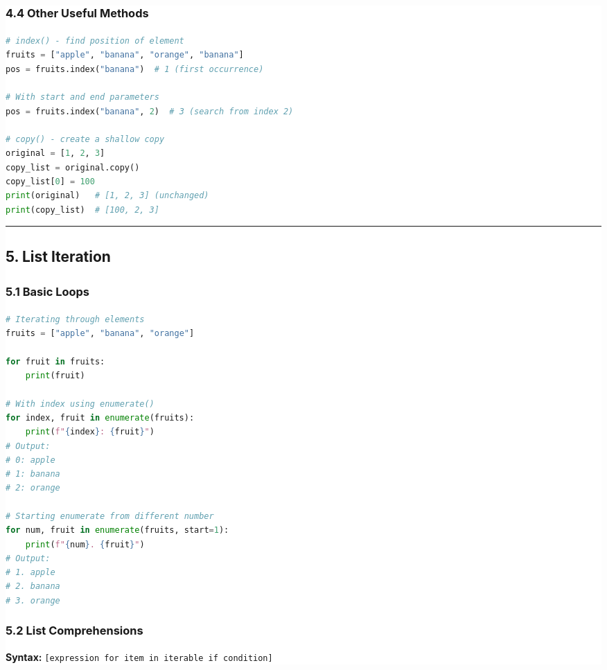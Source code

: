 ### 4.4 Other Useful Methods

```python
# index() - find position of element
fruits = ["apple", "banana", "orange", "banana"]
pos = fruits.index("banana")  # 1 (first occurrence)

# With start and end parameters
pos = fruits.index("banana", 2)  # 3 (search from index 2)

# copy() - create a shallow copy
original = [1, 2, 3]
copy_list = original.copy()
copy_list[0] = 100
print(original)   # [1, 2, 3] (unchanged)
print(copy_list)  # [100, 2, 3]
```

---

## 5. List Iteration

### 5.1 Basic Loops

```python
# Iterating through elements
fruits = ["apple", "banana", "orange"]

for fruit in fruits:
    print(fruit)

# With index using enumerate()
for index, fruit in enumerate(fruits):
    print(f"{index}: {fruit}")
# Output:
# 0: apple
# 1: banana
# 2: orange

# Starting enumerate from different number
for num, fruit in enumerate(fruits, start=1):
    print(f"{num}. {fruit}")
# Output:
# 1. apple
# 2. banana
# 3. orange
```

### 5.2 List Comprehensions

**Syntax:** `[expression for item in iterable if condition]`
